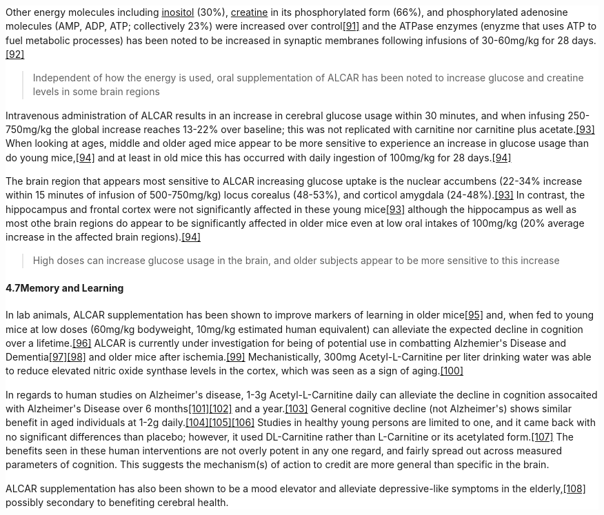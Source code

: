
Other energy molecules including [inositol](/supplements/inositol/) (30%), [creatine](/supplements/creatine/) in its phosphorylated form (66%), and phosphorylated adenosine molecules (AMP, ADP, ATP; collectively 23%) were increased over control[[91]](#ref91) and the ATPase enzymes (enyzme that uses ATP to fuel metabolic processes) has been noted to be increased in synaptic membranes following infusions of 30-60mg/kg for 28 days.[[92]](#ref92)



> Independent of how the energy is used, oral supplementation of ALCAR has been noted to increase glucose and creatine levels in some brain regions


Intravenous administration of ALCAR results in an increase in cerebral glucose usage within 30 minutes, and when infusing 250-750mg/kg the global increase reaches 13-22% over baseline; this was not replicated with carnitine nor carnitine plus acetate.[[93]](#ref93) When looking at ages, middle and older aged mice appear to be more sensitive to experience an increase in glucose usage than do young mice,[[94]](#ref94) and at least in old mice this has occurred with daily ingestion of 100mg/kg for 28 days.[[94]](#ref94)


The brain region that appears most sensitive to ALCAR increasing glucose uptake is the nuclear accumbens (22-34% increase within 15 minutes of infusion of 500-750mg/kg) locus corealus (48-53%), and corticol amygdala (24-48%).[[93]](#ref93) In contrast, the hippocampus and frontal cortex were not significantly affected in these young mice[[93]](#ref93) although the hippocampus as well as most othe brain regions do appear to be significantly affected in older mice even at low oral intakes of 100mg/kg (20% average increase in the affected brain regions).[[94]](#ref94)



> High doses can increase glucose usage in the brain, and older subjects appear to be more sensitive to this increase


#### 4.7Memory and Learning


In lab animals, ALCAR supplementation has been shown to improve markers of learning in older mice[[95]](#ref95) and, when fed to young mice at low doses (60mg/kg bodyweight, 10mg/kg estimated human equivalent) can alleviate the expected decline in cognition over a lifetime.[[96]](#ref96) ALCAR is currently under investigation for being of potential use in combatting Alzhemier's Disease and Dementia[[97]](#ref97)[[98]](#ref98) and older mice after ischemia.[[99]](#ref99) Mechanistically, 300mg Acetyl-L-Carnitine per liter drinking water was able to reduce elevated nitric oxide synthase levels in the cortex, which was seen as a sign of aging.[[100]](#ref100)


In regards to human studies on Alzheimer's disease, 1-3g Acetyl-L-Carnitine daily can alleviate the decline in cognition assocaited with Alzheimer's Disease over 6 months[[101]](#ref101)[[102]](#ref102) and a year.[[103]](#ref103) General cognitive decline (not Alzheimer's) shows similar benefit in aged individuals at 1-2g daily.[[104]](#ref104)[[105]](#ref105)[[106]](#ref106) Studies in healthy young persons are limited to one, and it came back with no significant differences than placebo; however, it used DL-Carnitine rather than L-Carnitine or its acetylated form.[[107]](#ref107) The benefits seen in these human interventions are not overly potent in any one regard, and fairly spread out across measured parameters of cognition. This suggests the mechanism(s) of action to credit are more general than specific in the brain.


ALCAR supplementation has also been shown to be a mood elevator and alleviate depressive-like symptoms in the elderly,[[108]](#ref108) possibly secondary to benefiting cerebral health.
